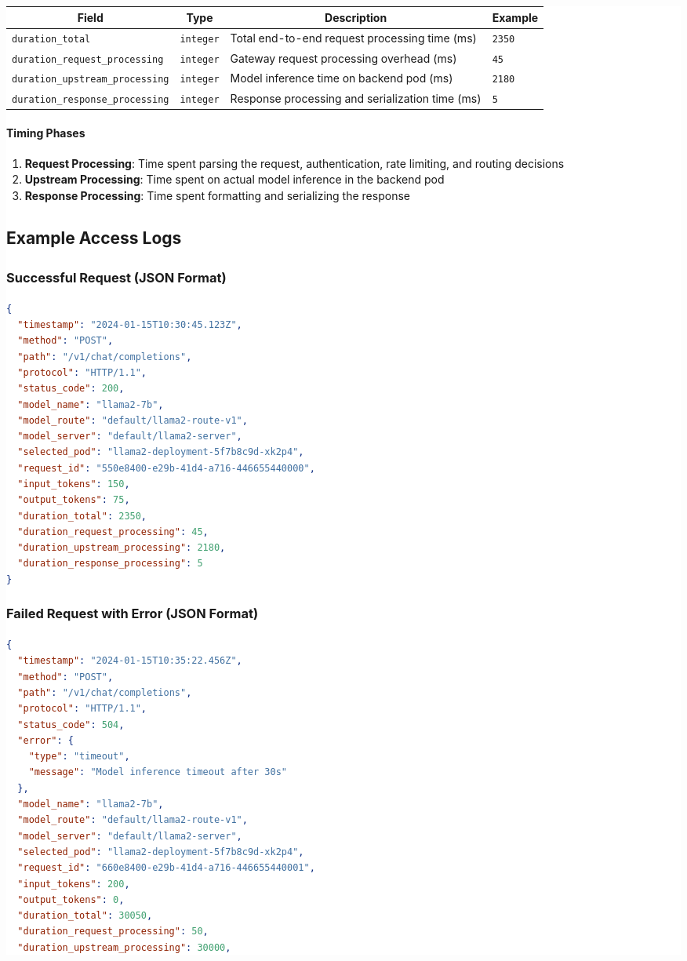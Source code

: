 | Field                          | Type      | Description                                     | Example |
| ------------------------------ | --------- | ----------------------------------------------- | ------- |
| `duration_total`               | `integer` | Total end-to-end request processing time (ms)   | `2350`  |
| `duration_request_processing`  | `integer` | Gateway request processing overhead (ms)        | `45`    |
| `duration_upstream_processing` | `integer` | Model inference time on backend pod (ms)        | `2180`  |
| `duration_response_processing` | `integer` | Response processing and serialization time (ms) | `5`     |

#### Timing Phases

1. **Request Processing**: Time spent parsing the request, authentication, rate limiting, and routing decisions
2. **Upstream Processing**: Time spent on actual model inference in the backend pod
3. **Response Processing**: Time spent formatting and serializing the response

## Example Access Logs

### Successful Request (JSON Format)

```json
{
  "timestamp": "2024-01-15T10:30:45.123Z",
  "method": "POST",
  "path": "/v1/chat/completions",
  "protocol": "HTTP/1.1",
  "status_code": 200,
  "model_name": "llama2-7b",
  "model_route": "default/llama2-route-v1",
  "model_server": "default/llama2-server",
  "selected_pod": "llama2-deployment-5f7b8c9d-xk2p4",
  "request_id": "550e8400-e29b-41d4-a716-446655440000",
  "input_tokens": 150,
  "output_tokens": 75,
  "duration_total": 2350,
  "duration_request_processing": 45,
  "duration_upstream_processing": 2180,
  "duration_response_processing": 5
}
```

### Failed Request with Error (JSON Format)

```json
{
  "timestamp": "2024-01-15T10:35:22.456Z",
  "method": "POST",
  "path": "/v1/chat/completions",
  "protocol": "HTTP/1.1",
  "status_code": 504,
  "error": {
    "type": "timeout",
    "message": "Model inference timeout after 30s"
  },
  "model_name": "llama2-7b",
  "model_route": "default/llama2-route-v1",
  "model_server": "default/llama2-server",
  "selected_pod": "llama2-deployment-5f7b8c9d-xk2p4",
  "request_id": "660e8400-e29b-41d4-a716-446655440001",
  "input_tokens": 200,
  "output_tokens": 0,
  "duration_total": 30050,
  "duration_request_processing": 50,
  "duration_upstream_processing": 30000,
```